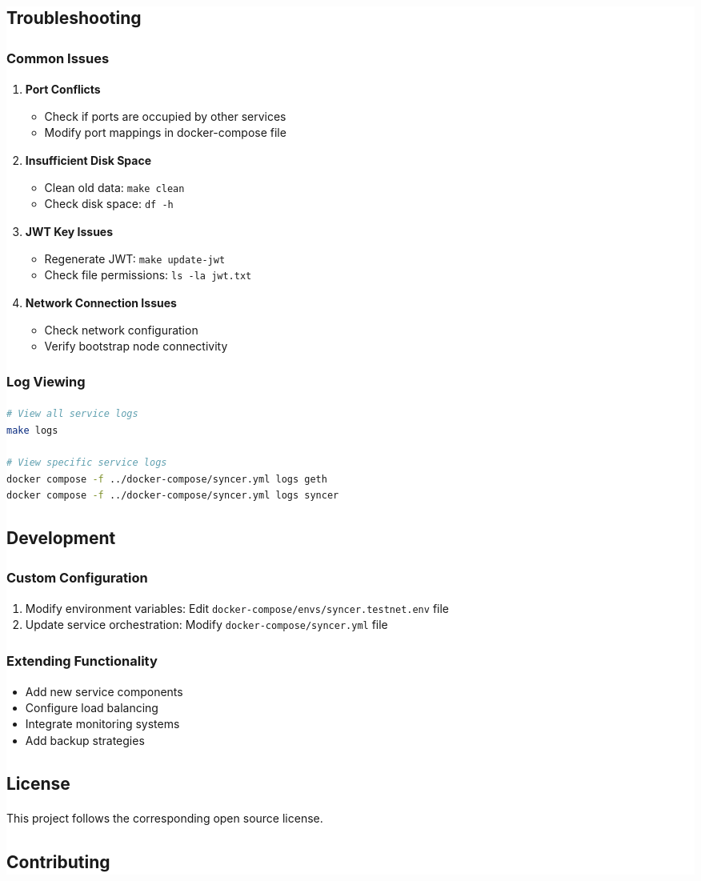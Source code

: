 ## Troubleshooting

### Common Issues

1. **Port Conflicts**
   - Check if ports are occupied by other services
   - Modify port mappings in docker-compose file

2. **Insufficient Disk Space**
   - Clean old data: `make clean`
   - Check disk space: `df -h`

3. **JWT Key Issues**
   - Regenerate JWT: `make update-jwt`
   - Check file permissions: `ls -la jwt.txt`

4. **Network Connection Issues**
   - Check network configuration
   - Verify bootstrap node connectivity

### Log Viewing

```bash
# View all service logs
make logs

# View specific service logs
docker compose -f ../docker-compose/syncer.yml logs geth
docker compose -f ../docker-compose/syncer.yml logs syncer
```

## Development

### Custom Configuration

1. Modify environment variables: Edit `docker-compose/envs/syncer.testnet.env` file
2. Update service orchestration: Modify `docker-compose/syncer.yml` file

### Extending Functionality

- Add new service components
- Configure load balancing
- Integrate monitoring systems
- Add backup strategies

## License

This project follows the corresponding open source license.

## Contributing
